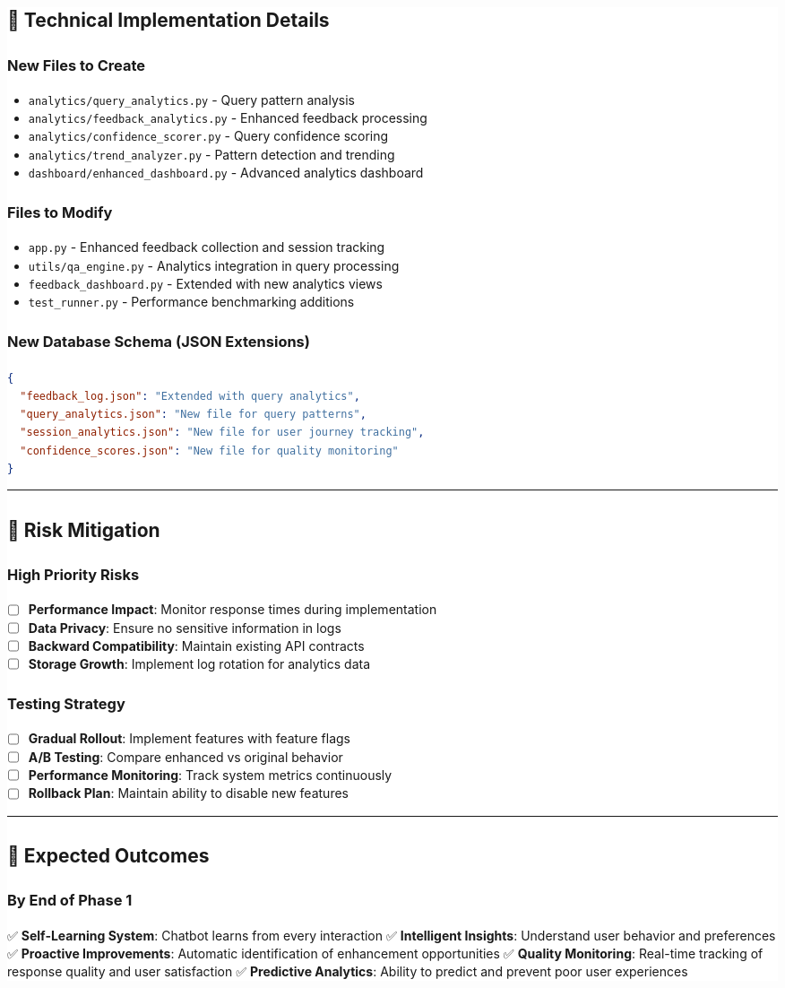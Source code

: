 
## 🔧 **Technical Implementation Details**

### **New Files to Create**
- `analytics/query_analytics.py` - Query pattern analysis
- `analytics/feedback_analytics.py` - Enhanced feedback processing
- `analytics/confidence_scorer.py` - Query confidence scoring
- `analytics/trend_analyzer.py` - Pattern detection and trending
- `dashboard/enhanced_dashboard.py` - Advanced analytics dashboard

### **Files to Modify**
- `app.py` - Enhanced feedback collection and session tracking
- `utils/qa_engine.py` - Analytics integration in query processing
- `feedback_dashboard.py` - Extended with new analytics views
- `test_runner.py` - Performance benchmarking additions

### **New Database Schema (JSON Extensions)**
```json
{
  "feedback_log.json": "Extended with query analytics",
  "query_analytics.json": "New file for query patterns",
  "session_analytics.json": "New file for user journey tracking",
  "confidence_scores.json": "New file for quality monitoring"
}
```

---

## 🚦 **Risk Mitigation**

### **High Priority Risks**
- [ ] **Performance Impact**: Monitor response times during implementation
- [ ] **Data Privacy**: Ensure no sensitive information in logs
- [ ] **Backward Compatibility**: Maintain existing API contracts
- [ ] **Storage Growth**: Implement log rotation for analytics data

### **Testing Strategy**
- [ ] **Gradual Rollout**: Implement features with feature flags
- [ ] **A/B Testing**: Compare enhanced vs original behavior
- [ ] **Performance Monitoring**: Track system metrics continuously
- [ ] **Rollback Plan**: Maintain ability to disable new features

---

## 🎉 **Expected Outcomes**

### **By End of Phase 1**
✅ **Self-Learning System**: Chatbot learns from every interaction
✅ **Intelligent Insights**: Understand user behavior and preferences
✅ **Proactive Improvements**: Automatic identification of enhancement opportunities
✅ **Quality Monitoring**: Real-time tracking of response quality and user satisfaction
✅ **Predictive Analytics**: Ability to predict and prevent poor user experiences
